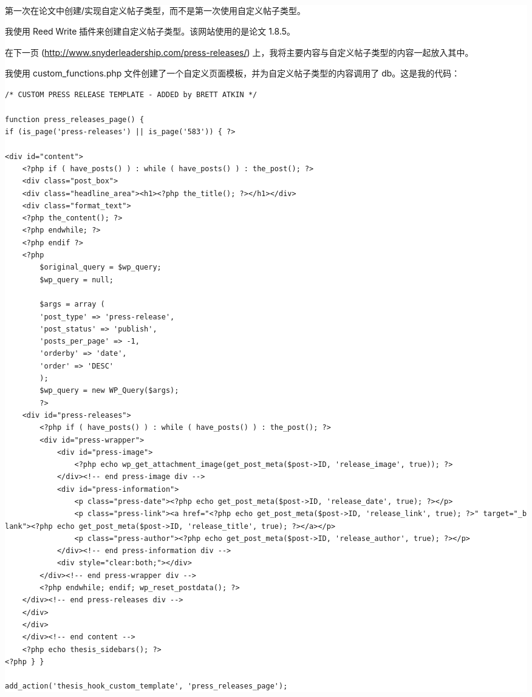 第一次在论文中创建/实现自定义帖子类型，而不是第一次使用自定义帖子类型。

我使用 Reed Write 插件来创建自定义帖子类型。该网站使用的是论文 1.8.5。

在下一页 (http://www.snyderleadership.com/press-releases/) 上，我将主要内容与自定义帖子类型的内容一起放入其中。

我使用 custom_functions.php 文件创建了一个自定义页面模板，并为自定义帖子类型的内容调用了 db。这是我的代码：

```
/* CUSTOM PRESS RELEASE TEMPLATE - ADDED by BRETT ATKIN */

function press_releases_page() {
if (is_page('press-releases') || is_page('583')) { ?>

<div id="content">
    <?php if ( have_posts() ) : while ( have_posts() ) : the_post(); ?>
    <div class="post_box">
    <div class="headline_area"><h1><?php the_title(); ?></h1></div>
    <div class="format_text">
    <?php the_content(); ?>
    <?php endwhile; ?>
    <?php endif ?>
    <?php
        $original_query = $wp_query;
        $wp_query = null;

        $args = array (
        'post_type' => 'press-release',
        'post_status' => 'publish',
        'posts_per_page' => -1,
        'orderby' => 'date',
        'order' => 'DESC'
        );
        $wp_query = new WP_Query($args);
        ?>
    <div id="press-releases">
        <?php if ( have_posts() ) : while ( have_posts() ) : the_post(); ?>
        <div id="press-wrapper">
            <div id="press-image">
                <?php echo wp_get_attachment_image(get_post_meta($post->ID, 'release_image', true)); ?>
            </div><!-- end press-image div -->
            <div id="press-information">
                <p class="press-date"><?php echo get_post_meta($post->ID, 'release_date', true); ?></p>
                <p class="press-link"><a href="<?php echo get_post_meta($post->ID, 'release_link', true); ?>" target="_blank"><?php echo get_post_meta($post->ID, 'release_title', true); ?></a></p>
                <p class="press-author"><?php echo get_post_meta($post->ID, 'release_author', true); ?></p>
            </div><!-- end press-information div -->
            <div style="clear:both;"></div>
        </div><!-- end press-wrapper div -->
        <?php endwhile; endif; wp_reset_postdata(); ?>
    </div><!-- end press-releases div -->
    </div>
    </div>
    </div><!-- end content -->
    <?php echo thesis_sidebars(); ?>
<?php } }

add_action('thesis_hook_custom_template', 'press_releases_page'); 
```
